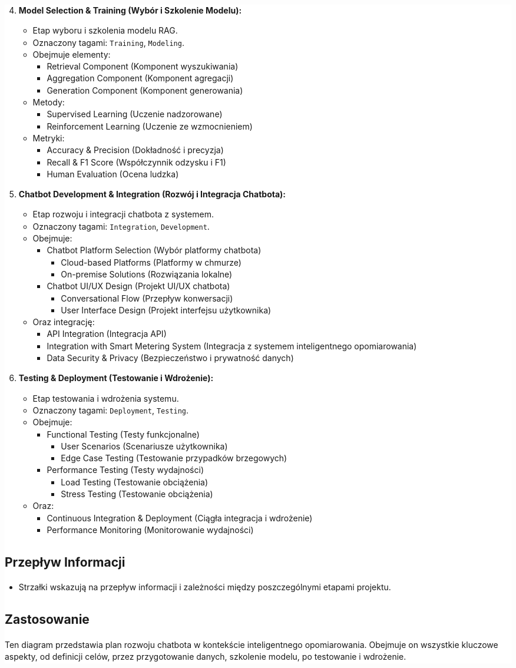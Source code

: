 4.  **Model Selection & Training (Wybór i Szkolenie Modelu):**
    *   Etap wyboru i szkolenia modelu RAG.
    *   Oznaczony tagami: `Training`, `Modeling`.
    *   Obejmuje elementy:
        *   Retrieval Component (Komponent wyszukiwania)
        *   Aggregation Component (Komponent agregacji)
        *   Generation Component (Komponent generowania)
    *  Metody:
        * Supervised Learning (Uczenie nadzorowane)
        * Reinforcement Learning (Uczenie ze wzmocnieniem)
    * Metryki:
        * Accuracy & Precision (Dokładność i precyzja)
        * Recall & F1 Score (Współczynnik odzysku i F1)
        * Human Evaluation (Ocena ludzka)

5.  **Chatbot Development & Integration (Rozwój i Integracja Chatbota):**
    *   Etap rozwoju i integracji chatbota z systemem.
    *   Oznaczony tagami: `Integration`, `Development`.
    *   Obejmuje:
        *   Chatbot Platform Selection (Wybór platformy chatbota)
            * Cloud-based Platforms (Platformy w chmurze)
            * On-premise Solutions (Rozwiązania lokalne)
        *   Chatbot UI/UX Design (Projekt UI/UX chatbota)
            * Conversational Flow (Przepływ konwersacji)
            * User Interface Design (Projekt interfejsu użytkownika)
    *   Oraz integrację:
        *   API Integration (Integracja API)
        * Integration with Smart Metering System (Integracja z systemem inteligentnego opomiarowania)
        * Data Security & Privacy (Bezpieczeństwo i prywatność danych)

6.  **Testing & Deployment (Testowanie i Wdrożenie):**
    *   Etap testowania i wdrożenia systemu.
    *   Oznaczony tagami: `Deployment`, `Testing`.
    *   Obejmuje:
        *   Functional Testing (Testy funkcjonalne)
            * User Scenarios (Scenariusze użytkownika)
            * Edge Case Testing (Testowanie przypadków brzegowych)
        *   Performance Testing (Testy wydajności)
            * Load Testing (Testowanie obciążenia)
            * Stress Testing (Testowanie obciążenia)
    *   Oraz:
        *   Continuous Integration & Deployment (Ciągła integracja i wdrożenie)
        *   Performance Monitoring (Monitorowanie wydajności)

## Przepływ Informacji

*   Strzałki wskazują na przepływ informacji i zależności między poszczególnymi etapami projektu.

## Zastosowanie

Ten diagram przedstawia plan rozwoju chatbota w kontekście inteligentnego opomiarowania. Obejmuje on wszystkie kluczowe aspekty, od definicji celów, przez przygotowanie danych, szkolenie modelu, po testowanie i wdrożenie.
